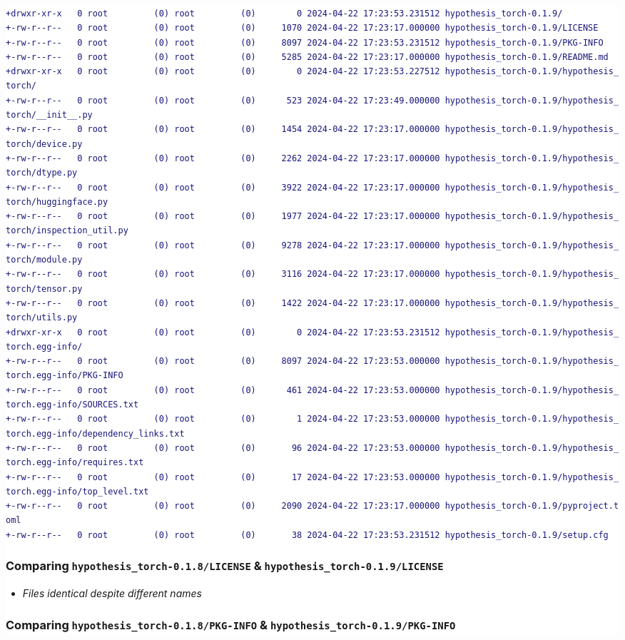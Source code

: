 ```diff
+drwxr-xr-x   0 root         (0) root         (0)        0 2024-04-22 17:23:53.231512 hypothesis_torch-0.1.9/
+-rw-r--r--   0 root         (0) root         (0)     1070 2024-04-22 17:23:17.000000 hypothesis_torch-0.1.9/LICENSE
+-rw-r--r--   0 root         (0) root         (0)     8097 2024-04-22 17:23:53.231512 hypothesis_torch-0.1.9/PKG-INFO
+-rw-r--r--   0 root         (0) root         (0)     5285 2024-04-22 17:23:17.000000 hypothesis_torch-0.1.9/README.md
+drwxr-xr-x   0 root         (0) root         (0)        0 2024-04-22 17:23:53.227512 hypothesis_torch-0.1.9/hypothesis_torch/
+-rw-r--r--   0 root         (0) root         (0)      523 2024-04-22 17:23:49.000000 hypothesis_torch-0.1.9/hypothesis_torch/__init__.py
+-rw-r--r--   0 root         (0) root         (0)     1454 2024-04-22 17:23:17.000000 hypothesis_torch-0.1.9/hypothesis_torch/device.py
+-rw-r--r--   0 root         (0) root         (0)     2262 2024-04-22 17:23:17.000000 hypothesis_torch-0.1.9/hypothesis_torch/dtype.py
+-rw-r--r--   0 root         (0) root         (0)     3922 2024-04-22 17:23:17.000000 hypothesis_torch-0.1.9/hypothesis_torch/huggingface.py
+-rw-r--r--   0 root         (0) root         (0)     1977 2024-04-22 17:23:17.000000 hypothesis_torch-0.1.9/hypothesis_torch/inspection_util.py
+-rw-r--r--   0 root         (0) root         (0)     9278 2024-04-22 17:23:17.000000 hypothesis_torch-0.1.9/hypothesis_torch/module.py
+-rw-r--r--   0 root         (0) root         (0)     3116 2024-04-22 17:23:17.000000 hypothesis_torch-0.1.9/hypothesis_torch/tensor.py
+-rw-r--r--   0 root         (0) root         (0)     1422 2024-04-22 17:23:17.000000 hypothesis_torch-0.1.9/hypothesis_torch/utils.py
+drwxr-xr-x   0 root         (0) root         (0)        0 2024-04-22 17:23:53.231512 hypothesis_torch-0.1.9/hypothesis_torch.egg-info/
+-rw-r--r--   0 root         (0) root         (0)     8097 2024-04-22 17:23:53.000000 hypothesis_torch-0.1.9/hypothesis_torch.egg-info/PKG-INFO
+-rw-r--r--   0 root         (0) root         (0)      461 2024-04-22 17:23:53.000000 hypothesis_torch-0.1.9/hypothesis_torch.egg-info/SOURCES.txt
+-rw-r--r--   0 root         (0) root         (0)        1 2024-04-22 17:23:53.000000 hypothesis_torch-0.1.9/hypothesis_torch.egg-info/dependency_links.txt
+-rw-r--r--   0 root         (0) root         (0)       96 2024-04-22 17:23:53.000000 hypothesis_torch-0.1.9/hypothesis_torch.egg-info/requires.txt
+-rw-r--r--   0 root         (0) root         (0)       17 2024-04-22 17:23:53.000000 hypothesis_torch-0.1.9/hypothesis_torch.egg-info/top_level.txt
+-rw-r--r--   0 root         (0) root         (0)     2090 2024-04-22 17:23:17.000000 hypothesis_torch-0.1.9/pyproject.toml
+-rw-r--r--   0 root         (0) root         (0)       38 2024-04-22 17:23:53.231512 hypothesis_torch-0.1.9/setup.cfg
```

### Comparing `hypothesis_torch-0.1.8/LICENSE` & `hypothesis_torch-0.1.9/LICENSE`

 * *Files identical despite different names*

### Comparing `hypothesis_torch-0.1.8/PKG-INFO` & `hypothesis_torch-0.1.9/PKG-INFO`
